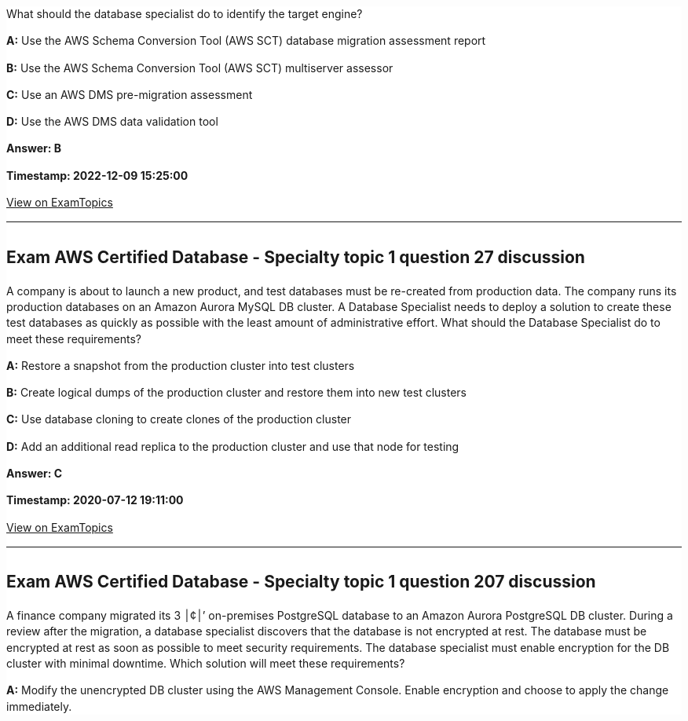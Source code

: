 What should the database specialist do to identify the target engine?

**A:** Use the AWS Schema Conversion Tool (AWS SCT) database migration assessment report

**B:** Use the AWS Schema Conversion Tool (AWS SCT) multiserver assessor

**C:** Use an AWS DMS pre-migration assessment

**D:** Use the AWS DMS data validation tool



**Answer: B**

**Timestamp: 2022-12-09 15:25:00**

[View on ExamTopics](https://www.examtopics.com/discussions/amazon/view/90812-exam-aws-certified-database-specialty-topic-1-question-269/)

----------------------------------------

## Exam AWS Certified Database - Specialty topic 1 question 27 discussion

A company is about to launch a new product, and test databases must be re-created from production data. The company runs its production databases on an
Amazon Aurora MySQL DB cluster. A Database Specialist needs to deploy a solution to create these test databases as quickly as possible with the least amount of administrative effort.
What should the Database Specialist do to meet these requirements?

**A:** Restore a snapshot from the production cluster into test clusters

**B:** Create logical dumps of the production cluster and restore them into new test clusters

**C:** Use database cloning to create clones of the production cluster

**D:** Add an additional read replica to the production cluster and use that node for testing



**Answer: C**

**Timestamp: 2020-07-12 19:11:00**

[View on ExamTopics](https://www.examtopics.com/discussions/amazon/view/25515-exam-aws-certified-database-specialty-topic-1-question-27/)

----------------------------------------

## Exam AWS Certified Database - Specialty topic 1 question 207 discussion

A finance company migrated its 3 ׀¢׀’ on-premises PostgreSQL database to an Amazon Aurora PostgreSQL DB cluster. During a review after the migration, a database specialist discovers that the database is not encrypted at rest. The database must be encrypted at rest as soon as possible to meet security requirements. The database specialist must enable encryption for the DB cluster with minimal downtime.
Which solution will meet these requirements?

**A:** Modify the unencrypted DB cluster using the AWS Management Console. Enable encryption and choose to apply the change immediately.
